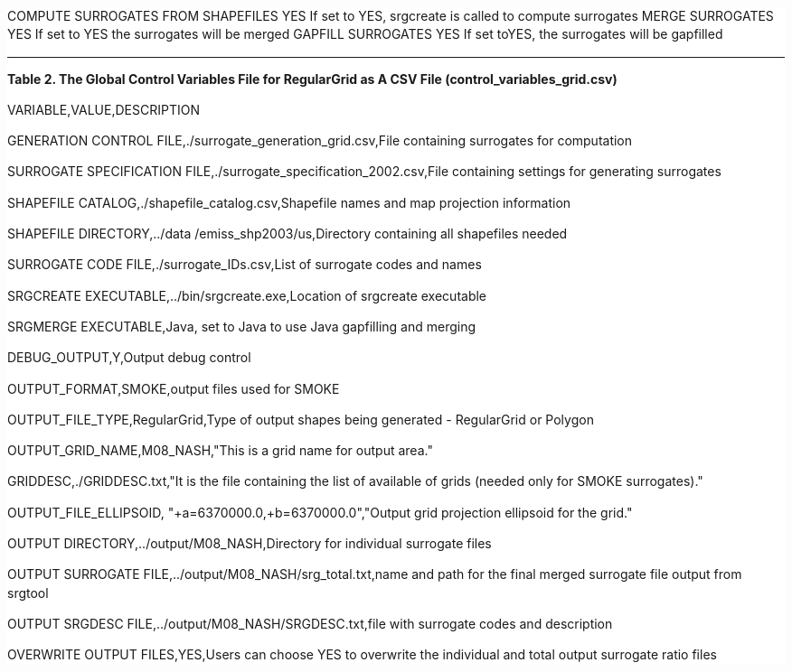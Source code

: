   COMPUTE SURROGATES FROM SHAPEFILES   YES                                    If set to YES, srgcreate is called to compute surrogates
  MERGE SURROGATES                     YES                                    If set to YES the surrogates will be merged
  GAPFILL SURROGATES                   YES                                    If set toYES, the surrogates will be gapfilled
  ------------------------------------ -------------------------------------- ------------------------------------------------------------------------------------------------------------------------------------------------

**Table 2. The Global Control Variables File for RegularGrid as A CSV
File (control\_variables\_grid.csv)**

VARIABLE,VALUE,DESCRIPTION

GENERATION CONTROL FILE,./surrogate\_generation\_grid.csv,File
containing surrogates for computation

SURROGATE SPECIFICATION FILE,./surrogate\_specification\_2002.csv,File
containing settings for generating surrogates

SHAPEFILE CATALOG,./shapefile\_catalog.csv,Shapefile names and map
projection information

SHAPEFILE DIRECTORY,../data /emiss\_shp2003/us,Directory containing all
shapefiles needed

SURROGATE CODE FILE,./surrogate\_IDs.csv,List of surrogate codes and
names

SRGCREATE EXECUTABLE,../bin/srgcreate.exe,Location of srgcreate
executable

SRGMERGE EXECUTABLE,Java, set to Java to use Java gapfilling and merging

DEBUG\_OUTPUT,Y,Output debug control

OUTPUT\_FORMAT,SMOKE,output files used for SMOKE

OUTPUT\_FILE\_TYPE,RegularGrid,Type of output shapes being generated -
RegularGrid or Polygon

OUTPUT\_GRID\_NAME,M08\_NASH,"This is a grid name for output area."

GRIDDESC,./GRIDDESC.txt,"It is the file containing the list of available
of grids (needed only for SMOKE surrogates)."

OUTPUT\_FILE\_ELLIPSOID, "+a=6370000.0,+b=6370000.0","Output grid
projection ellipsoid for the grid."

OUTPUT DIRECTORY,../output/M08\_NASH,Directory for individual surrogate
files

OUTPUT SURROGATE FILE,../output/M08\_NASH/srg\_total.txt,name and path
for the final merged surrogate file output from srgtool

OUTPUT SRGDESC FILE,../output/M08\_NASH/SRGDESC.txt,file with surrogate
codes and description

OVERWRITE OUTPUT FILES,YES,Users can choose YES to overwrite the
individual and total output surrogate ratio files
